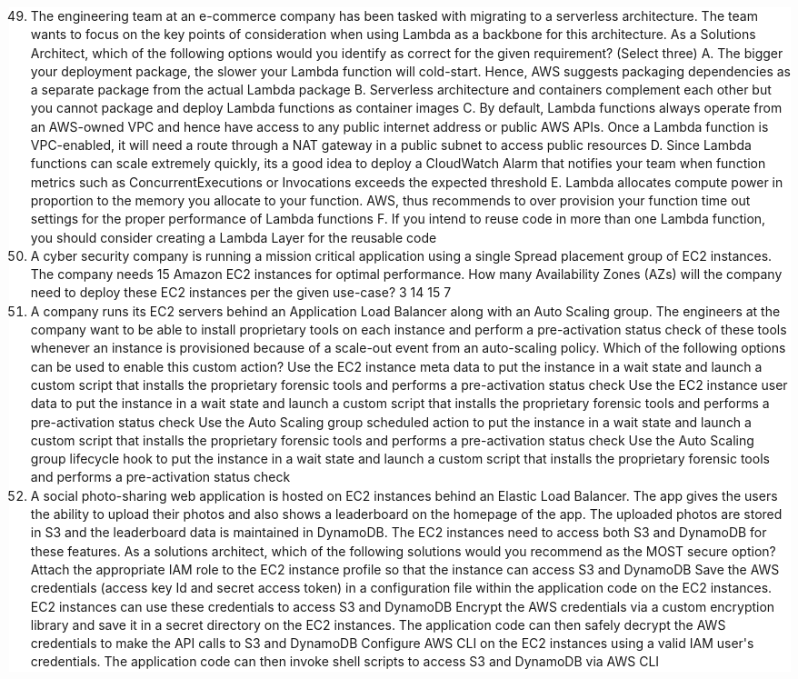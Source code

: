 49. The engineering team at an e-commerce company has been tasked with migrating to a serverless architecture. The team wants to focus on the key points of consideration when using Lambda as a backbone for this architecture. As a Solutions Architect, which of the following options would you identify as correct for the given requirement? (Select three)
    A. The bigger your deployment package, the slower your Lambda function will cold-start. Hence, AWS suggests packaging dependencies as a separate package from the actual Lambda package
    B. Serverless architecture and containers complement each other but you cannot package and deploy Lambda functions as container images
    C. By default, Lambda functions always operate from an AWS-owned VPC and hence have access to any public internet address or public AWS APIs. Once a Lambda function is VPC-enabled, it will need a route through a NAT gateway in a public subnet to access public resources
    D. Since Lambda functions can scale extremely quickly, its a good idea to deploy a CloudWatch Alarm that notifies your team when function metrics such as ConcurrentExecutions or Invocations exceeds the expected threshold
    E. Lambda allocates compute power in proportion to the memory you allocate to your function. AWS, thus recommends to over provision your function time out settings for the proper performance of Lambda functions
    F. If you intend to reuse code in more than one Lambda function, you should consider creating a Lambda Layer for the reusable code
50. A cyber security company is running a mission critical application using a single Spread placement group of EC2 instances. The company needs 15 Amazon EC2 instances for optimal performance. How many Availability Zones (AZs) will the company need to deploy these EC2 instances per the given use-case?
    3
    14
    15
    7
51. A company runs its EC2 servers behind an Application Load Balancer along with an Auto Scaling group. The engineers at the company want to be able to install proprietary tools on each instance and perform a pre-activation status check of these tools whenever an instance is provisioned because of a scale-out event from an auto-scaling policy. Which of the following options can be used to enable this custom action?
    Use the EC2 instance meta data to put the instance in a wait state and launch a custom script that installs the proprietary forensic tools and performs a pre-activation status check
    Use the EC2 instance user data to put the instance in a wait state and launch a custom script that installs the proprietary forensic tools and performs a pre-activation status check
    Use the Auto Scaling group scheduled action to put the instance in a wait state and launch a custom script that installs the proprietary forensic tools and performs a pre-activation status check
    Use the Auto Scaling group lifecycle hook to put the instance in a wait state and launch a custom script that installs the proprietary forensic tools and performs a pre-activation status check
52. A social photo-sharing web application is hosted on EC2 instances behind an Elastic Load Balancer. The app gives the users the ability to upload their photos and also shows a leaderboard on the homepage of the app. The uploaded photos are stored in S3 and the leaderboard data is maintained in DynamoDB. The EC2 instances need to access both S3 and DynamoDB for these features. As a solutions architect, which of the following solutions would you recommend as the MOST secure option?
    Attach the appropriate IAM role to the EC2 instance profile so that the instance can access S3 and DynamoDB
    Save the AWS credentials (access key Id and secret access token) in a configuration file within the application code on the EC2 instances. EC2 instances can use these credentials to access S3 and DynamoDB
    Encrypt the AWS credentials via a custom encryption library and save it in a secret directory on the EC2 instances. The application code can then safely decrypt the AWS credentials to make the API calls to S3 and DynamoDB
    Configure AWS CLI on the EC2 instances using a valid IAM user's credentials. The application code can then invoke shell scripts to access S3 and DynamoDB via AWS CLI
